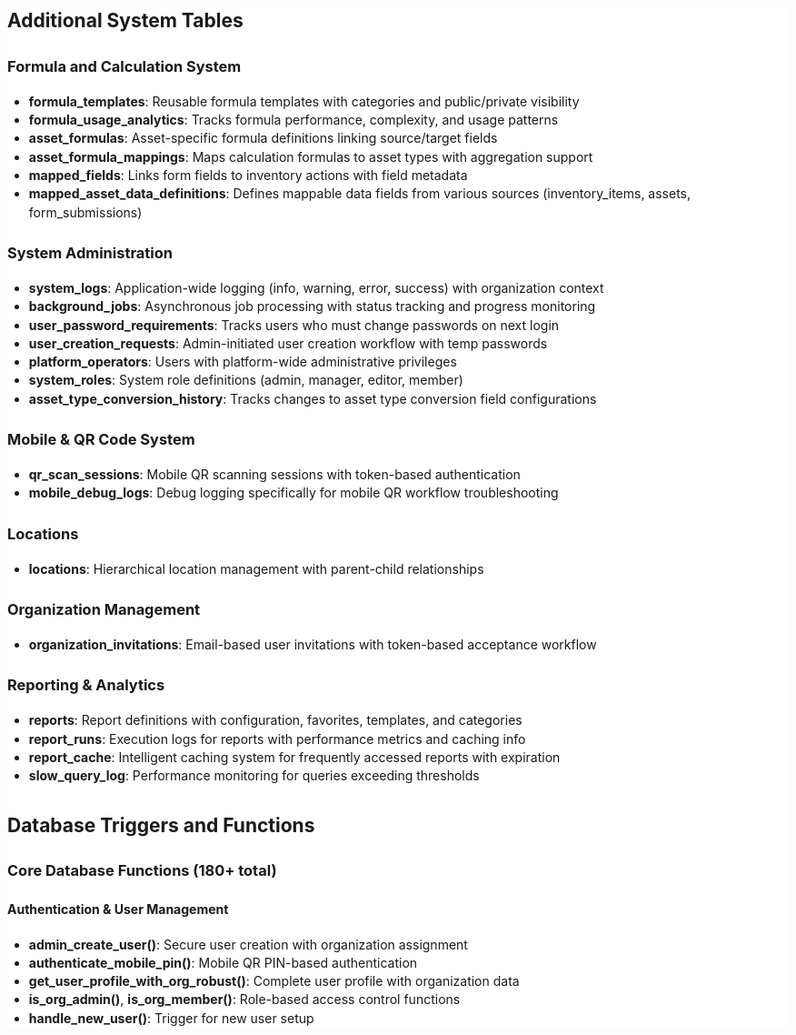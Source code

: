 ## Additional System Tables

### Formula and Calculation System
- **formula_templates**: Reusable formula templates with categories and public/private visibility
- **formula_usage_analytics**: Tracks formula performance, complexity, and usage patterns  
- **asset_formulas**: Asset-specific formula definitions linking source/target fields
- **asset_formula_mappings**: Maps calculation formulas to asset types with aggregation support
- **mapped_fields**: Links form fields to inventory actions with field metadata
- **mapped_asset_data_definitions**: Defines mappable data fields from various sources (inventory_items, assets, form_submissions)

### System Administration
- **system_logs**: Application-wide logging (info, warning, error, success) with organization context
- **background_jobs**: Asynchronous job processing with status tracking and progress monitoring
- **user_password_requirements**: Tracks users who must change passwords on next login
- **user_creation_requests**: Admin-initiated user creation workflow with temp passwords
- **platform_operators**: Users with platform-wide administrative privileges
- **system_roles**: System role definitions (admin, manager, editor, member)
- **asset_type_conversion_history**: Tracks changes to asset type conversion field configurations

### Mobile & QR Code System  
- **qr_scan_sessions**: Mobile QR scanning sessions with token-based authentication
- **mobile_debug_logs**: Debug logging specifically for mobile QR workflow troubleshooting

### Locations
- **locations**: Hierarchical location management with parent-child relationships

### Organization Management
- **organization_invitations**: Email-based user invitations with token-based acceptance workflow

### Reporting & Analytics
- **reports**: Report definitions with configuration, favorites, templates, and categories
- **report_runs**: Execution logs for reports with performance metrics and caching info
- **report_cache**: Intelligent caching system for frequently accessed reports with expiration
- **slow_query_log**: Performance monitoring for queries exceeding thresholds

## Database Triggers and Functions

### Core Database Functions (180+ total)

#### Authentication & User Management
- **admin_create_user()**: Secure user creation with organization assignment
- **authenticate_mobile_pin()**: Mobile QR PIN-based authentication  
- **get_user_profile_with_org_robust()**: Complete user profile with organization data
- **is_org_admin()**, **is_org_member()**: Role-based access control functions
- **handle_new_user()**: Trigger for new user setup
